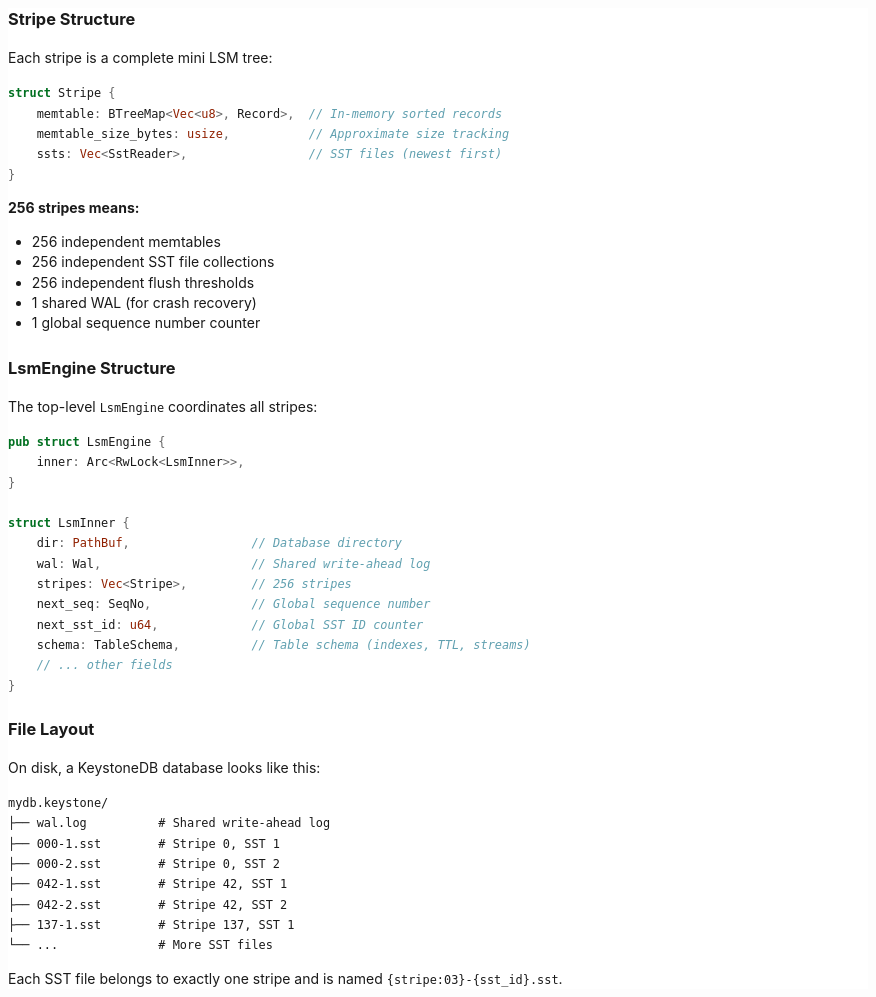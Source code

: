 ### Stripe Structure

Each stripe is a complete mini LSM tree:

```rust
struct Stripe {
    memtable: BTreeMap<Vec<u8>, Record>,  // In-memory sorted records
    memtable_size_bytes: usize,           // Approximate size tracking
    ssts: Vec<SstReader>,                 // SST files (newest first)
}
```

**256 stripes means:**
- 256 independent memtables
- 256 independent SST file collections
- 256 independent flush thresholds
- 1 shared WAL (for crash recovery)
- 1 global sequence number counter

### LsmEngine Structure

The top-level `LsmEngine` coordinates all stripes:

```rust
pub struct LsmEngine {
    inner: Arc<RwLock<LsmInner>>,
}

struct LsmInner {
    dir: PathBuf,                 // Database directory
    wal: Wal,                     // Shared write-ahead log
    stripes: Vec<Stripe>,         // 256 stripes
    next_seq: SeqNo,              // Global sequence number
    next_sst_id: u64,             // Global SST ID counter
    schema: TableSchema,          // Table schema (indexes, TTL, streams)
    // ... other fields
}
```

### File Layout

On disk, a KeystoneDB database looks like this:

```
mydb.keystone/
├── wal.log          # Shared write-ahead log
├── 000-1.sst        # Stripe 0, SST 1
├── 000-2.sst        # Stripe 0, SST 2
├── 042-1.sst        # Stripe 42, SST 1
├── 042-2.sst        # Stripe 42, SST 2
├── 137-1.sst        # Stripe 137, SST 1
└── ...              # More SST files
```

Each SST file belongs to exactly one stripe and is named `{stripe:03}-{sst_id}.sst`.
